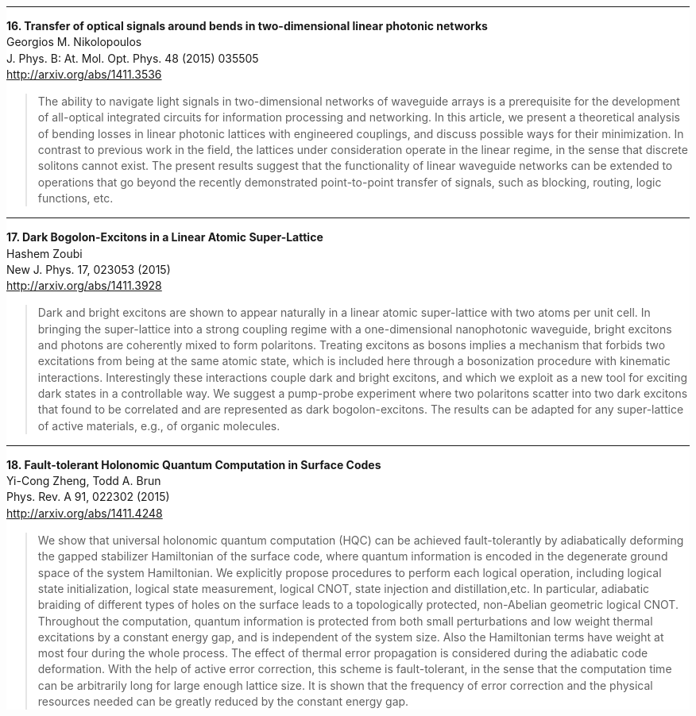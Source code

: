 ------

**16.    Transfer of optical signals around bends in two-dimensional linear photonic networks**  
Georgios M. Nikolopoulos  
J. Phys. B: At. Mol. Opt. Phys. 48 (2015) 035505  
http://arxiv.org/abs/1411.3536  
<blockquote>
<p>
The ability to navigate light signals in two-dimensional networks of waveguide arrays is a prerequisite for the development of all-optical integrated circuits for information processing and networking. In this article, we present a theoretical analysis of bending losses in linear photonic lattices with engineered couplings, and discuss possible ways for their minimization. In contrast to previous work in the field, the lattices under consideration operate in the linear regime, in the sense that discrete solitons cannot exist. The present results suggest that the functionality of linear waveguide networks can be extended to operations that go beyond the recently demonstrated point-to-point transfer of signals, such as blocking, routing, logic functions, etc.
</p>
</blockquote>

------

**17.    Dark Bogolon-Excitons in a Linear Atomic Super-Lattice**  
Hashem Zoubi  
New J. Phys. 17, 023053 (2015)  
http://arxiv.org/abs/1411.3928  
<blockquote>
<p>
Dark and bright excitons are shown to appear naturally in a linear atomic super-lattice with two atoms per unit cell. In bringing the super-lattice into a strong coupling regime with a one-dimensional nanophotonic waveguide, bright excitons and photons are coherently mixed to form polaritons. Treating excitons as bosons implies a mechanism that forbids two excitations from being at the same atomic state, which is included here through a bosonization procedure with kinematic interactions. Interestingly these interactions couple dark and bright excitons, and which we exploit as a new tool for exciting dark states in a controllable way. We suggest a pump-probe experiment where two polaritons scatter into two dark excitons that found to be correlated and are represented as dark bogolon-excitons. The results can be adapted for any super-lattice of active materials, e.g., of organic molecules.
</p>
</blockquote>

------

**18.    Fault-tolerant Holonomic Quantum Computation in Surface Codes**  
Yi-Cong Zheng, Todd A. Brun  
Phys. Rev. A 91, 022302 (2015)  
http://arxiv.org/abs/1411.4248  
<blockquote>
<p>
We show that universal holonomic quantum computation (HQC) can be achieved fault-tolerantly by adiabatically deforming the gapped stabilizer Hamiltonian of the surface code, where quantum information is encoded in the degenerate ground space of the system Hamiltonian. We explicitly propose procedures to perform each logical operation, including logical state initialization, logical state measurement, logical CNOT, state injection and distillation,etc. In particular, adiabatic braiding of different types of holes on the surface leads to a topologically protected, non-Abelian geometric logical CNOT. Throughout the computation, quantum information is protected from both small perturbations and low weight thermal excitations by a constant energy gap, and is independent of the system size. Also the Hamiltonian terms have weight at most four during the whole process. The effect of thermal error propagation is considered during the adiabatic code deformation. With the help of active error correction, this scheme is fault-tolerant, in the sense that the computation time can be arbitrarily long for large enough lattice size. It is shown that the frequency of error correction and the physical resources needed can be greatly reduced by the constant energy gap.
</p>
</blockquote>
